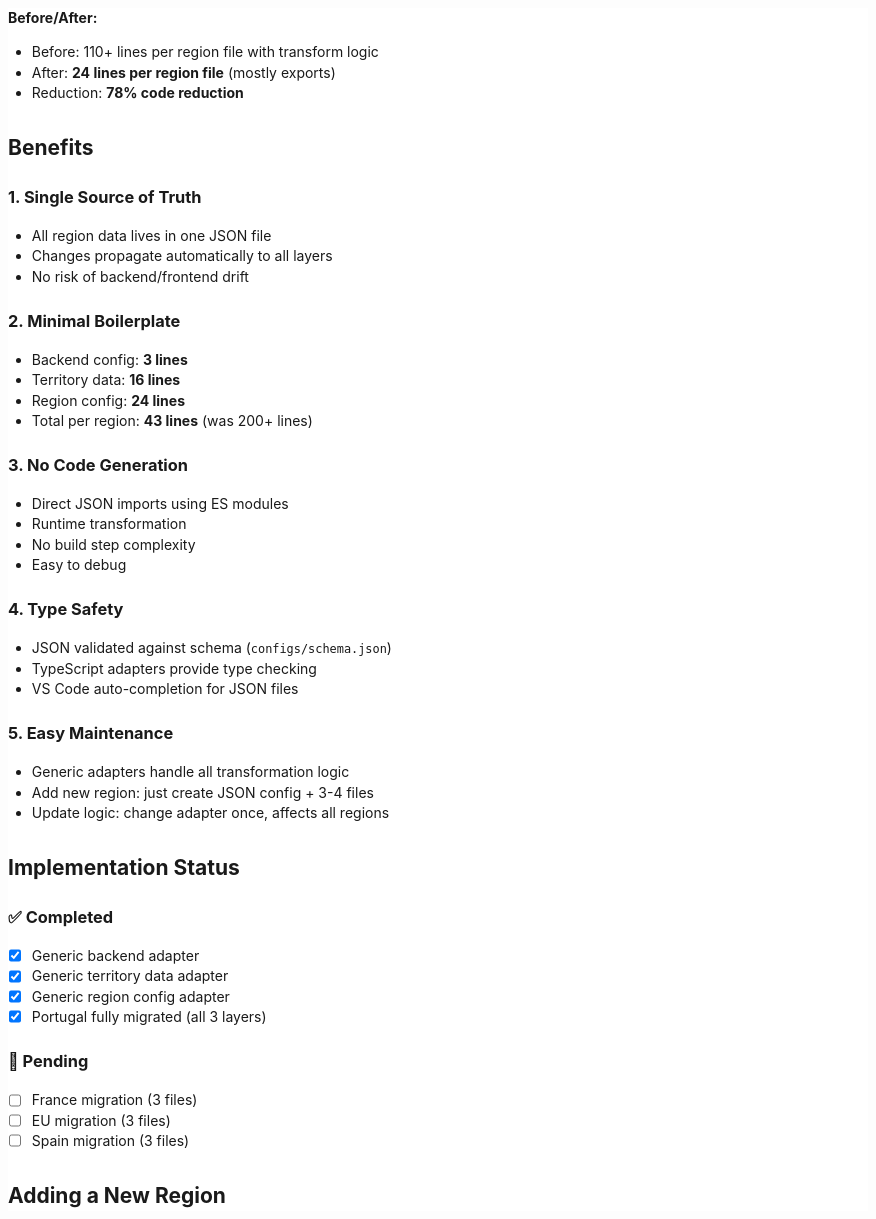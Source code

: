 **Before/After:**
- Before: 110+ lines per region file with transform logic
- After: **24 lines per region file** (mostly exports)
- Reduction: **78% code reduction**

## Benefits

### 1. Single Source of Truth
- All region data lives in one JSON file
- Changes propagate automatically to all layers
- No risk of backend/frontend drift

### 2. Minimal Boilerplate
- Backend config: **3 lines**
- Territory data: **16 lines**
- Region config: **24 lines**
- Total per region: **43 lines** (was 200+ lines)

### 3. No Code Generation
- Direct JSON imports using ES modules
- Runtime transformation
- No build step complexity
- Easy to debug

### 4. Type Safety
- JSON validated against schema (`configs/schema.json`)
- TypeScript adapters provide type checking
- VS Code auto-completion for JSON files

### 5. Easy Maintenance
- Generic adapters handle all transformation logic
- Add new region: just create JSON config + 3-4 files
- Update logic: change adapter once, affects all regions

## Implementation Status

### ✅ Completed
- [x] Generic backend adapter
- [x] Generic territory data adapter
- [x] Generic region config adapter
- [x] Portugal fully migrated (all 3 layers)

### 🚧 Pending
- [ ] France migration (3 files)
- [ ] EU migration (3 files)
- [ ] Spain migration (3 files)

## Adding a New Region
